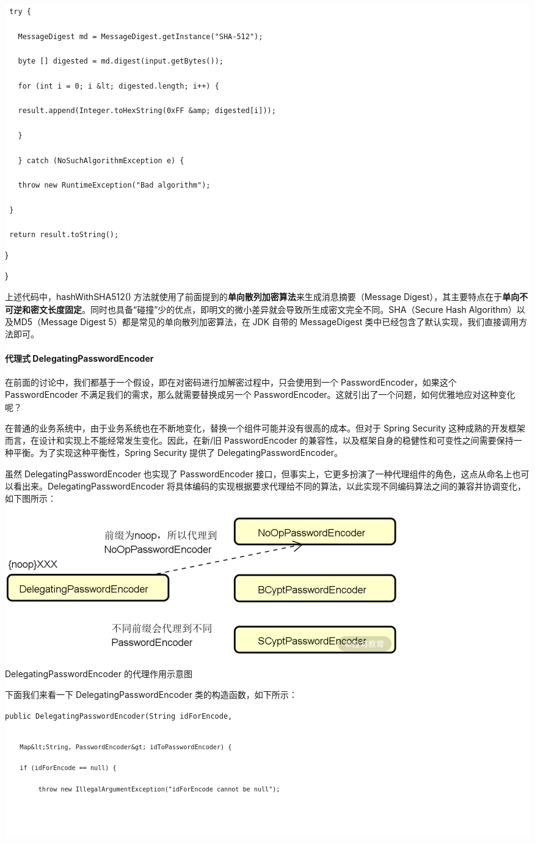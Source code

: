      try {

       MessageDigest md = MessageDigest.getInstance("SHA-512");

       byte [] digested = md.digest(input.getBytes());

       for (int i = 0; i &lt; digested.length; i++) {

       result.append(Integer.toHexString(0xFF &amp; digested[i]));

       }

       } catch (NoSuchAlgorithmException e) {

       throw new RuntimeException("Bad algorithm");

     }

     return result.toString();

  }

}
</code></pre>
<p>上述代码中，hashWithSHA512() 方法就使用了前面提到的<strong>单向散列加密算法</strong>来生成消息摘要（Message Digest），其主要特点在于<strong>单向不可逆和密文长度固定</strong>。同时也具备“碰撞”少的优点，即明文的微小差异就会导致所生成密文完全不同。SHA（Secure Hash Algorithm）以及MD5（Message Digest 5）都是常见的单向散列加密算法，在 JDK 自带的 MessageDigest 类中已经包含了默认实现，我们直接调用方法即可。</p>
<h4 id="代理式-delegatingpasswordencoder">代理式 DelegatingPasswordEncoder</h4>
<p>在前面的讨论中，我们都基于一个假设，即在对密码进行加解密过程中，只会使用到一个 PasswordEncoder，如果这个 PasswordEncoder 不满足我们的需求，那么就需要替换成另一个 PasswordEncoder。这就引出了一个问题，如何优雅地应对这种变化呢？</p>
<p>在普通的业务系统中，由于业务系统也在不断地变化，替换一个组件可能并没有很高的成本。但对于 Spring Security 这种成熟的开发框架而言，在设计和实现上不能经常发生变化。因此，在新/旧 PasswordEncoder 的兼容性，以及框架自身的稳健性和可变性之间需要保持一种平衡。为了实现这种平衡性，Spring Security 提供了 DelegatingPasswordEncoder。</p>
<p>虽然 DelegatingPasswordEncoder 也实现了 PasswordEncoder 接口，但事实上，它更多扮演了一种代理组件的角色，这点从命名上也可以看出来。DelegatingPasswordEncoder 将具体编码的实现根据要求代理给不同的算法，以此实现不同编码算法之间的兼容并协调变化，如下图所示：</p>
<p><img alt="Drawing 2.png" src="assets/Cgp9HWC5_6aACid_AACGDa8mfic454.png"/></p>
<p>DelegatingPasswordEncoder 的代理作用示意图</p>
<p>下面我们来看一下 DelegatingPasswordEncoder 类的构造函数，如下所示：</p>
<pre><code>public DelegatingPasswordEncoder(String idForEncode,

        Map&lt;String, PasswordEncoder&gt; idToPasswordEncoder) {

        if (idForEncode == null) {

             throw new IllegalArgumentException("idForEncode cannot be null");
